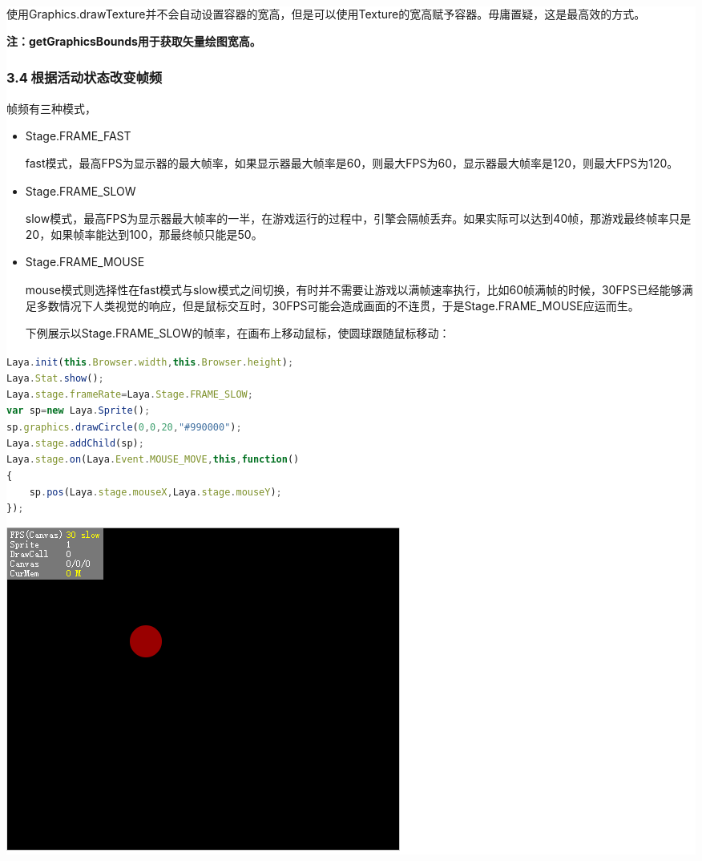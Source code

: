 使用Graphics.drawTexture并不会自动设置容器的宽高，但是可以使用Texture的宽高赋予容器。毋庸置疑，这是最高效的方式。

**注：getGraphicsBounds用于获取矢量绘图宽高。**



### 3.4 根据活动状态改变帧频

帧频有三种模式，

- Stage.FRAME_FAST

  fast模式，最高FPS为显示器的最大帧率，如果显示器最大帧率是60，则最大FPS为60，显示器最大帧率是120，则最大FPS为120。

- Stage.FRAME_SLOW

  slow模式，最高FPS为显示器最大帧率的一半，在游戏运行的过程中，引擎会隔帧丢弃。如果实际可以达到40帧，那游戏最终帧率只是20，如果帧率能达到100，那最终帧只能是50。

- Stage.FRAME_MOUSE

  mouse模式则选择性在fast模式与slow模式之间切换，有时并不需要让游戏以满帧速率执行，比如60帧满帧的时候，30FPS已经能够满足多数情况下人类视觉的响应，但是鼠标交互时，30FPS可能会造成画面的不连贯，于是Stage.FRAME_MOUSE应运而生。

  下例展示以Stage.FRAME_SLOW的帧率，在画布上移动鼠标，使圆球跟随鼠标移动：

```typescript
Laya.init(this.Browser.width,this.Browser.height);
Laya.Stat.show();
Laya.stage.frameRate=Laya.Stage.FRAME_SLOW;
var sp=new Laya.Sprite();
sp.graphics.drawCircle(0,0,20,"#990000");
Laya.stage.addChild(sp);
Laya.stage.on(Laya.Event.MOUSE_MOVE,this,function()
{
	sp.pos(Laya.stage.mouseX,Laya.stage.mouseY);
});
```

![图片1.png](img/3-1.png) 

